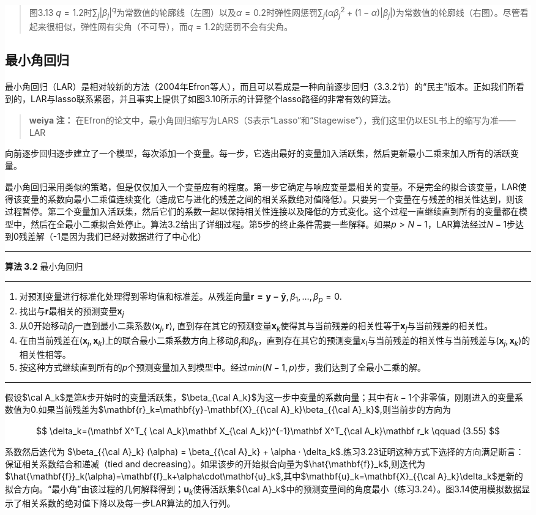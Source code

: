 > 图3.13 $q=1.2$时$\sum_j\vert\beta_j\vert^q$为常数值的轮廓线（左图）以及$\alpha=0.2$时弹性网惩罚$\sum_j(\alpha\beta_j^2+(1-\alpha)\vert\beta_j\vert)$为常数值的轮廓线（右图）。尽管看起来很相似，弹性网有尖角（不可导），而$q=1.2$的惩罚不会有尖角。

## 最小角回归

最小角回归（LAR）是相对较新的方法（2004年Efron等人），而且可以看成是一种向前逐步回归（3.3.2节）的“民主”版本。正如我们所看到的，LAR与lasso联系紧密，并且事实上提供了如图3.10所示的计算整个lasso路径的非常有效的算法。

> **weiya 注：**
> 在Efron的论文中，最小角回归缩写为LARS（S表示“Lasso”和“Stagewise”），我们这里仍以ESL书上的缩写为准——LAR

向前逐步回归逐步建立了一个模型，每次添加一个变量。每一步，它选出最好的变量加入活跃集，然后更新最小二乘来加入所有的活跃变量。

最小角回归采用类似的策略，但是仅仅加入一个变量应有的程度。第一步它确定与响应变量最相关的变量。不是完全的拟合该变量，LAR使得该变量的系数向最小二乘值连续变化（造成它与进化的残差之间的相关系数绝对值降低）。只要另一个变量在与残差的相关性达到，则该过程暂停。第二个变量加入活跃集，然后它们的系数一起以保持相关性连接以及降低的方式变化。这个过程一直继续直到所有的变量都在模型中，然后在全最小二乘拟合处停止。算法3.2给出了详细过程。第5步的终止条件需要一些解释。如果$p>N-1$，LAR算法经过$N-1$步达到0残差解（-1是因为我们已经对数据进行了中心化）

****
**算法 3.2** 最小角回归
****
1. 对预测变量进行标准化处理得到零均值和标准差。从残差向量$\mathbf{r=y-\bar{y}},\beta_1,\ldots,\beta_p=0$.
2. 找出与$\mathbf{r}$最相关的预测变量$\mathbf x_j$
3. 从0开始移动$\beta_j$一直到最小二乘系数$\langle\mathbf x_j, \mathbf r\rangle$, 直到存在其它的预测变量$\mathbf x_k$使得其与当前残差的相关性等于$\mathbf x_j$与当前残差的相关性。
4. 在由当前残差在$(\mathbf x_j,\mathbf x_k)$上的联合最小二乘系数方向上移动$\beta_j$和$\beta_k$，直到存在其它的预测变量$x_l$与当前残差的相关性与当前残差与$(\mathbf x_j,\mathbf x_k)$的相关性相等。
5. 按这种方式继续直到所有的$p$个预测变量加入到模型中。经过$min(N-1, p)$步，我们达到了全最小二乘的解。
****

假设$\cal A_k$是第$k$步开始时的变量活跃集，$\beta_{\cal A_k}$为这一步中变量的系数向量；其中有$k-1$个非零值，刚刚进入的变量系数值为0.如果当前残差为$\mathbf{r}_k=\mathbf{y}-\mathbf{X}_{{\cal A}_k}\beta_{{\cal A}_k}$,则当前步的方向为

$$
\delta_k=(\mathbf X^T_{ \cal A_k}\mathbf X_{\cal A_k})^{-1}\mathbf X^T_{\cal A_k}\mathbf r_k \qquad (3.55)
$$

系数然后迭代为 $\beta_{{\cal A}_k} (\alpha) = \beta_{{\cal A}_k} + \alpha · \delta_k$.练习3.23证明这种方式下选择的方向满足断言：保证相关系数结合和递减（tied and decreasing）。如果该步的开始拟合向量为$\hat{\mathbf{f}}_k$,则迭代为$\hat{\mathbf{f}}_k(\alpha)=\mathbf{f}_k+\alpha\cdot\mathbf{u}_k$,其中$\mathbf{u}_k=\mathbf{X}_{{\cal A}_k}\delta_k$是新的拟合方向。“最小角”由该过程的几何解释得到；$\mathbf{u}_k$使得活跃集${\cal A}_k$中的预测变量间的角度最小（练习3.24）。图3.14使用模拟数据显示了相关系数的绝对值下降以及每一步LAR算法的加入行列。
